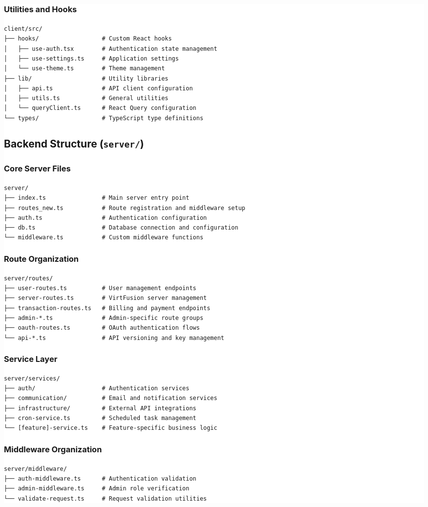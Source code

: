 ### Utilities and Hooks
```
client/src/
├── hooks/                  # Custom React hooks
│   ├── use-auth.tsx        # Authentication state management
│   ├── use-settings.ts     # Application settings
│   └── use-theme.ts        # Theme management
├── lib/                    # Utility libraries
│   ├── api.ts              # API client configuration
│   ├── utils.ts            # General utilities
│   └── queryClient.ts      # React Query configuration
└── types/                  # TypeScript type definitions
```

## Backend Structure (`server/`)

### Core Server Files
```
server/
├── index.ts                # Main server entry point
├── routes_new.ts           # Route registration and middleware setup
├── auth.ts                 # Authentication configuration
├── db.ts                   # Database connection and configuration
└── middleware.ts           # Custom middleware functions
```

### Route Organization
```
server/routes/
├── user-routes.ts          # User management endpoints
├── server-routes.ts        # VirtFusion server management
├── transaction-routes.ts   # Billing and payment endpoints
├── admin-*.ts              # Admin-specific route groups
├── oauth-routes.ts         # OAuth authentication flows
└── api-*.ts                # API versioning and key management
```

### Service Layer
```
server/services/
├── auth/                   # Authentication services
├── communication/          # Email and notification services
├── infrastructure/         # External API integrations
├── cron-service.ts         # Scheduled task management
└── [feature]-service.ts    # Feature-specific business logic
```

### Middleware Organization
```
server/middleware/
├── auth-middleware.ts      # Authentication validation
├── admin-middleware.ts     # Admin role verification
└── validate-request.ts     # Request validation utilities
```
